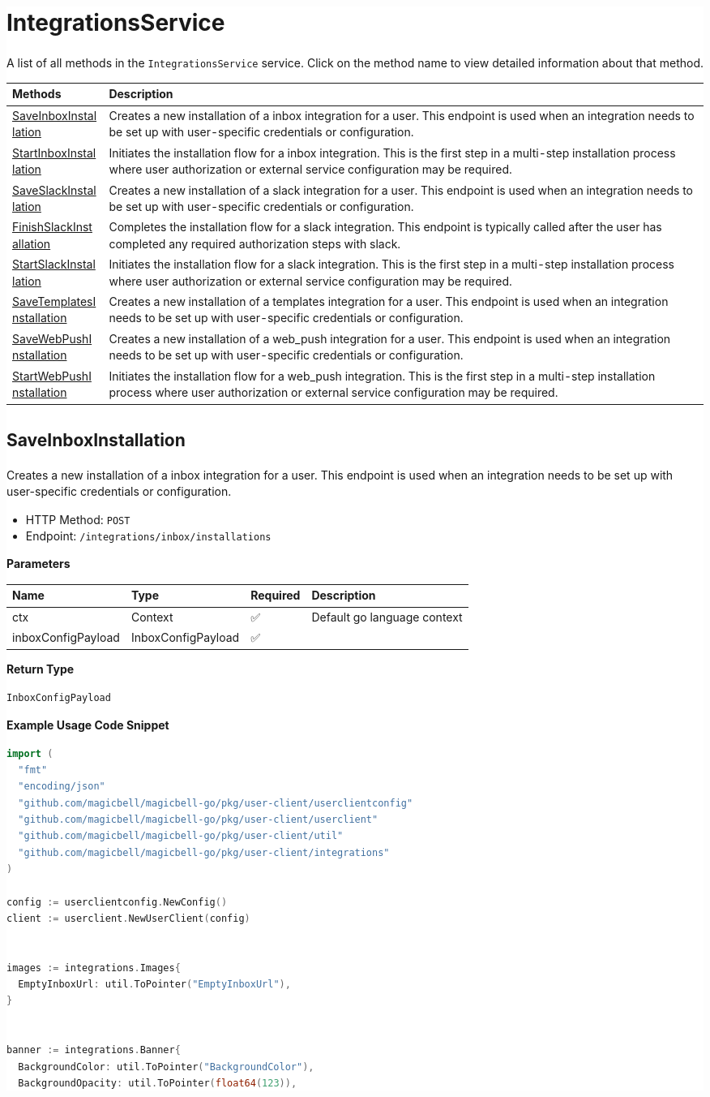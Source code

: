 # IntegrationsService

A list of all methods in the `IntegrationsService` service. Click on the method name to view detailed information about that method.

| Methods                                                 | Description                                                                                                                                                                                         |
| :------------------------------------------------------ | :-------------------------------------------------------------------------------------------------------------------------------------------------------------------------------------------------- |
| [SaveInboxInstallation](#saveinboxinstallation)         | Creates a new installation of a inbox integration for a user. This endpoint is used when an integration needs to be set up with user-specific credentials or configuration.                         |
| [StartInboxInstallation](#startinboxinstallation)       | Initiates the installation flow for a inbox integration. This is the first step in a multi-step installation process where user authorization or external service configuration may be required.    |
| [SaveSlackInstallation](#saveslackinstallation)         | Creates a new installation of a slack integration for a user. This endpoint is used when an integration needs to be set up with user-specific credentials or configuration.                         |
| [FinishSlackInstallation](#finishslackinstallation)     | Completes the installation flow for a slack integration. This endpoint is typically called after the user has completed any required authorization steps with slack.                                |
| [StartSlackInstallation](#startslackinstallation)       | Initiates the installation flow for a slack integration. This is the first step in a multi-step installation process where user authorization or external service configuration may be required.    |
| [SaveTemplatesInstallation](#savetemplatesinstallation) | Creates a new installation of a templates integration for a user. This endpoint is used when an integration needs to be set up with user-specific credentials or configuration.                     |
| [SaveWebPushInstallation](#savewebpushinstallation)     | Creates a new installation of a web_push integration for a user. This endpoint is used when an integration needs to be set up with user-specific credentials or configuration.                      |
| [StartWebPushInstallation](#startwebpushinstallation)   | Initiates the installation flow for a web_push integration. This is the first step in a multi-step installation process where user authorization or external service configuration may be required. |

## SaveInboxInstallation

Creates a new installation of a inbox integration for a user. This endpoint is used when an integration needs to be set up with user-specific credentials or configuration.

- HTTP Method: `POST`
- Endpoint: `/integrations/inbox/installations`

**Parameters**

| Name               | Type               | Required | Description                 |
| :----------------- | :----------------- | :------- | :-------------------------- |
| ctx                | Context            | ✅       | Default go language context |
| inboxConfigPayload | InboxConfigPayload | ✅       |                             |

**Return Type**

`InboxConfigPayload`

**Example Usage Code Snippet**

```go
import (
  "fmt"
  "encoding/json"
  "github.com/magicbell/magicbell-go/pkg/user-client/userclientconfig"
  "github.com/magicbell/magicbell-go/pkg/user-client/userclient"
  "github.com/magicbell/magicbell-go/pkg/user-client/util"
  "github.com/magicbell/magicbell-go/pkg/user-client/integrations"
)

config := userclientconfig.NewConfig()
client := userclient.NewUserClient(config)


images := integrations.Images{
  EmptyInboxUrl: util.ToPointer("EmptyInboxUrl"),
}


banner := integrations.Banner{
  BackgroundColor: util.ToPointer("BackgroundColor"),
  BackgroundOpacity: util.ToPointer(float64(123)),
```